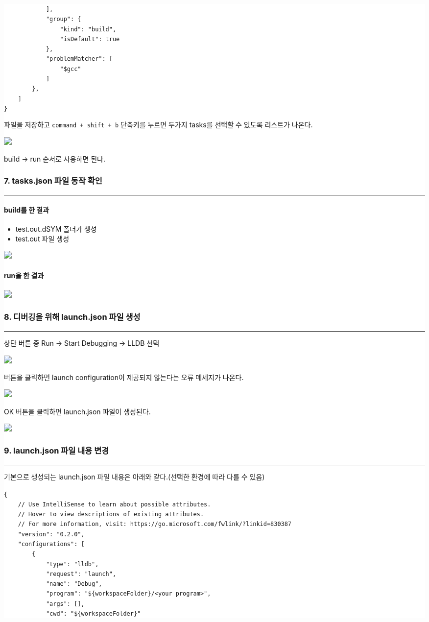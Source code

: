 ```
            ],
            "group": {
                "kind": "build",
                "isDefault": true
            },
            "problemMatcher": [
				"$gcc"
			]
        },
    ]
}
```

파일을 저장하고 `command + shift + b` 단축키를 누르면 두가지 tasks를 선택할 수 있도록 리스트가 나온다.<br>

![](https://krispediadot.github.io/assets/images/macos_vscode_c++_15.jpg)

build -> run 순서로 사용하면 된다.<br>

### 7. tasks.json 파일 동작 확인 
---
#### build를 한 결과 
- test.out.dSYM 폴더가 생성<br>
- test.out 파일 생성<br> 

![](https://krispediadot.github.io/assets/images/macos_vscode_c++_8.jpg)

#### run을 한 결과

![](https://krispediadot.github.io/assets/images/macos_vscode_c++_9.jpg)

### 8. 디버깅을 위해 launch.json 파일 생성
---
상단 버튼 중 Run -> Start Debugging -> LLDB 선택

![](https://krispediadot.github.io/assets/images/macos_vscode_c++_10.jpg)

버튼을 클릭하면 launch configuration이 제공되지 않는다는 오류 메세지가 나온다.<br>

![](https://krispediadot.github.io/assets/images/macos_vscode_c++_11.jpg)

OK 버튼을 클릭하면 launch.json 파일이 생성된다.<br>

![](https://krispediadot.github.io/assets/images/macos_vscode_c++_16.jpg)

### 9. launch.json 파일 내용 변경
---
기본으로 생성되는 launch.json 파일 내용은 아래와 같다.(선택한 환경에 따라 다를 수 있음)<br>
```
{
    // Use IntelliSense to learn about possible attributes.
    // Hover to view descriptions of existing attributes.
    // For more information, visit: https://go.microsoft.com/fwlink/?linkid=830387
    "version": "0.2.0",
    "configurations": [
        {
            "type": "lldb",
            "request": "launch",
            "name": "Debug",
            "program": "${workspaceFolder}/<your program>",
            "args": [],
            "cwd": "${workspaceFolder}"
```